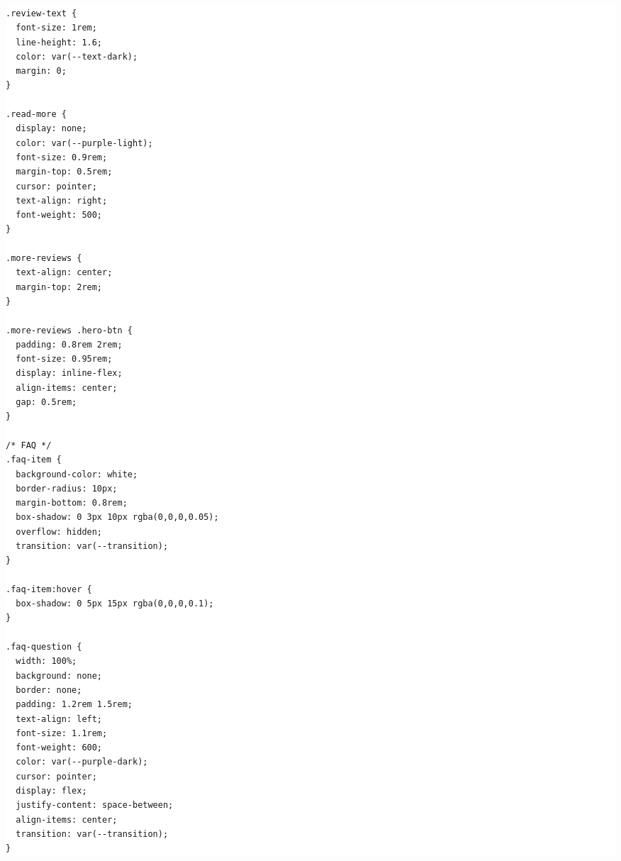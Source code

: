     .review-text {
      font-size: 1rem;
      line-height: 1.6;
      color: var(--text-dark);
      margin: 0;
    }

    .read-more {
      display: none;
      color: var(--purple-light);
      font-size: 0.9rem;
      margin-top: 0.5rem;
      cursor: pointer;
      text-align: right;
      font-weight: 500;
    }

    .more-reviews {
      text-align: center;
      margin-top: 2rem;
    }

    .more-reviews .hero-btn {
      padding: 0.8rem 2rem;
      font-size: 0.95rem;
      display: inline-flex;
      align-items: center;
      gap: 0.5rem;
    }

    /* FAQ */
    .faq-item {
      background-color: white;
      border-radius: 10px;
      margin-bottom: 0.8rem;
      box-shadow: 0 3px 10px rgba(0,0,0,0.05);
      overflow: hidden;
      transition: var(--transition);
    }

    .faq-item:hover {
      box-shadow: 0 5px 15px rgba(0,0,0,0.1);
    }

    .faq-question {
      width: 100%;
      background: none;
      border: none;
      padding: 1.2rem 1.5rem;
      text-align: left;
      font-size: 1.1rem;
      font-weight: 600;
      color: var(--purple-dark);
      cursor: pointer;
      display: flex;
      justify-content: space-between;
      align-items: center;
      transition: var(--transition);
    }
